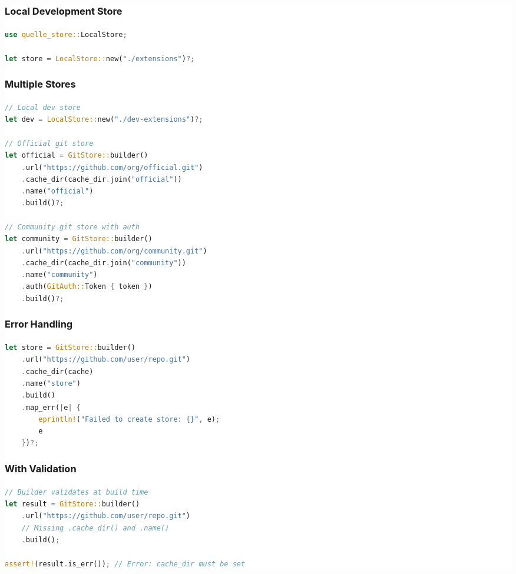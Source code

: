 ### Local Development Store

```rust
use quelle_store::LocalStore;

let store = LocalStore::new("./extensions")?;
```

### Multiple Stores

```rust
// Local dev store
let dev = LocalStore::new("./dev-extensions")?;

// Official git store
let official = GitStore::builder()
    .url("https://github.com/org/official.git")
    .cache_dir(cache_dir.join("official"))
    .name("official")
    .build()?;

// Community git store with auth
let community = GitStore::builder()
    .url("https://github.com/org/community.git")
    .cache_dir(cache_dir.join("community"))
    .name("community")
    .auth(GitAuth::Token { token })
    .build()?;
```

### Error Handling

```rust
let store = GitStore::builder()
    .url("https://github.com/user/repo.git")
    .cache_dir(cache)
    .name("store")
    .build()
    .map_err(|e| {
        eprintln!("Failed to create store: {}", e);
        e
    })?;
```

### With Validation

```rust
// Builder validates at build time
let result = GitStore::builder()
    .url("https://github.com/user/repo.git")
    // Missing .cache_dir() and .name()
    .build();

assert!(result.is_err()); // Error: cache_dir must be set
```
